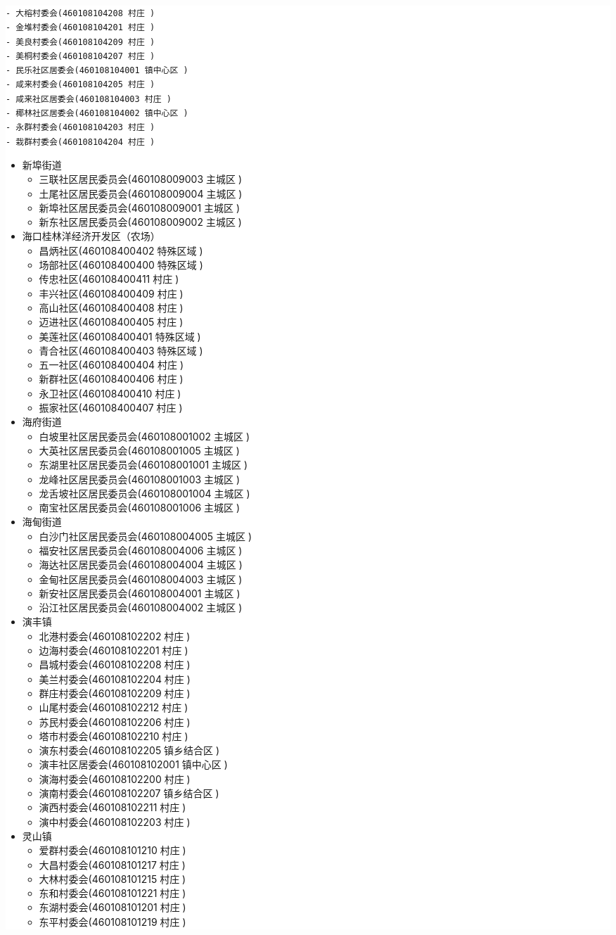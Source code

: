     - 大榕村委会(460108104208 村庄 )
    - 金堆村委会(460108104201 村庄 )
    - 美良村委会(460108104209 村庄 )
    - 美桐村委会(460108104207 村庄 )
    - 民乐社区居委会(460108104001 镇中心区 )
    - 咸来村委会(460108104205 村庄 )
    - 咸来社区居委会(460108104003 村庄 )
    - 椰林社区居委会(460108104002 镇中心区 )
    - 永群村委会(460108104203 村庄 )
    - 栽群村委会(460108104204 村庄 )
  - 新埠街道
    - 三联社区居民委员会(460108009003 主城区 )
    - 土尾社区居民委员会(460108009004 主城区 )
    - 新埠社区居民委员会(460108009001 主城区 )
    - 新东社区居民委员会(460108009002 主城区 )
  - 海口桂林洋经济开发区（农场）
    - 昌炳社区(460108400402 特殊区域 )
    - 场部社区(460108400400 特殊区域 )
    - 传忠社区(460108400411 村庄 )
    - 丰兴社区(460108400409 村庄 )
    - 高山社区(460108400408 村庄 )
    - 迈进社区(460108400405 村庄 )
    - 美莲社区(460108400401 特殊区域 )
    - 青合社区(460108400403 特殊区域 )
    - 五一社区(460108400404 村庄 )
    - 新群社区(460108400406 村庄 )
    - 永卫社区(460108400410 村庄 )
    - 振家社区(460108400407 村庄 )
  - 海府街道
    - 白坡里社区居民委员会(460108001002 主城区 )
    - 大英社区居民委员会(460108001005 主城区 )
    - 东湖里社区居民委员会(460108001001 主城区 )
    - 龙峰社区居民委员会(460108001003 主城区 )
    - 龙舌坡社区居民委员会(460108001004 主城区 )
    - 南宝社区居民委员会(460108001006 主城区 )
  - 海甸街道
    - 白沙门社区居民委员会(460108004005 主城区 )
    - 福安社区居民委员会(460108004006 主城区 )
    - 海达社区居民委员会(460108004004 主城区 )
    - 金甸社区居民委员会(460108004003 主城区 )
    - 新安社区居民委员会(460108004001 主城区 )
    - 沿江社区居民委员会(460108004002 主城区 )
  - 演丰镇
    - 北港村委会(460108102202 村庄 )
    - 边海村委会(460108102201 村庄 )
    - 昌城村委会(460108102208 村庄 )
    - 美兰村委会(460108102204 村庄 )
    - 群庄村委会(460108102209 村庄 )
    - 山尾村委会(460108102212 村庄 )
    - 苏民村委会(460108102206 村庄 )
    - 塔市村委会(460108102210 村庄 )
    - 演东村委会(460108102205 镇乡结合区 )
    - 演丰社区居委会(460108102001 镇中心区 )
    - 演海村委会(460108102200 村庄 )
    - 演南村委会(460108102207 镇乡结合区 )
    - 演西村委会(460108102211 村庄 )
    - 演中村委会(460108102203 村庄 )
  - 灵山镇
    - 爱群村委会(460108101210 村庄 )
    - 大昌村委会(460108101217 村庄 )
    - 大林村委会(460108101215 村庄 )
    - 东和村委会(460108101221 村庄 )
    - 东湖村委会(460108101201 村庄 )
    - 东平村委会(460108101219 村庄 )